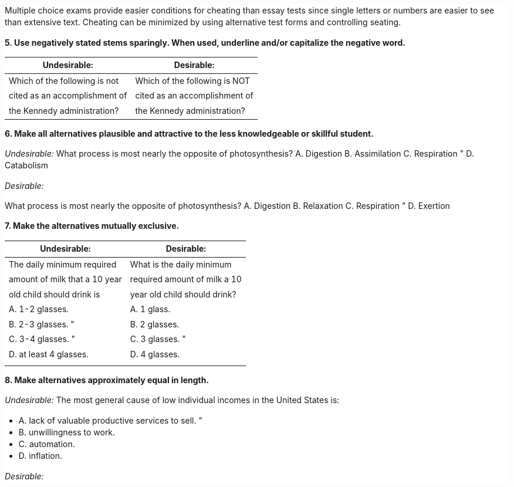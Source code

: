 Multiple choice exams provide easier conditions for cheating than essay tests since single letters or numbers are easier to see than extensive text. Cheating can be minimized by using alternative test forms and controlling seating.

 **5. Use negatively stated stems sparingly. When used, underline and/or capitalize the negative word.**

| Undesirable:                  | Desirable:                    |
|-------------------------------|-------------------------------|
| Which of the following is not | Which of the following is NOT |
| cited as an accomplishment of | cited as an accomplishment of |
| the Kennedy administration?   | the Kennedy administration?   |

**6. Make all alternatives plausible and attractive to the less knowledgeable or skillful student.**

*Undesirable:*
 What process is most nearly the opposite of photosynthesis? A. Digestion B. Assimilation C. Respiration " D. Catabolism

 *Desirable:*

What process is most nearly the opposite of photosynthesis? 
A. Digestion B. Relaxation C. Respiration " D. Exertion

 **7. Make the alternatives mutually exclusive.**

| Undesirable:                  | Desirable:                   |
|-------------------------------|------------------------------|
| The daily minimum required    | What is the daily minimum    |
| amount of milk that a 10 year | required amount of milk a 10 |
| old child should drink is     | year old child should drink? |
| A. 1-2 glasses.               | A. 1 glass.                  |
| B. 2-3 glasses. "             | B. 2 glasses.                |
| C. 3-4 glasses. "             | C. 3 glasses. "              |
| D. at least 4 glasses.        | D. 4 glasses.                |
|                               |                              |

 **8. Make alternatives approximately equal in length.**

 *Undesirable:* The most general cause of low individual incomes in the United States is:

- A. lack of valuable productive services to sell. "
- B. unwillingness to work.
- C. automation.
- D. inflation.

 *Desirable:*
